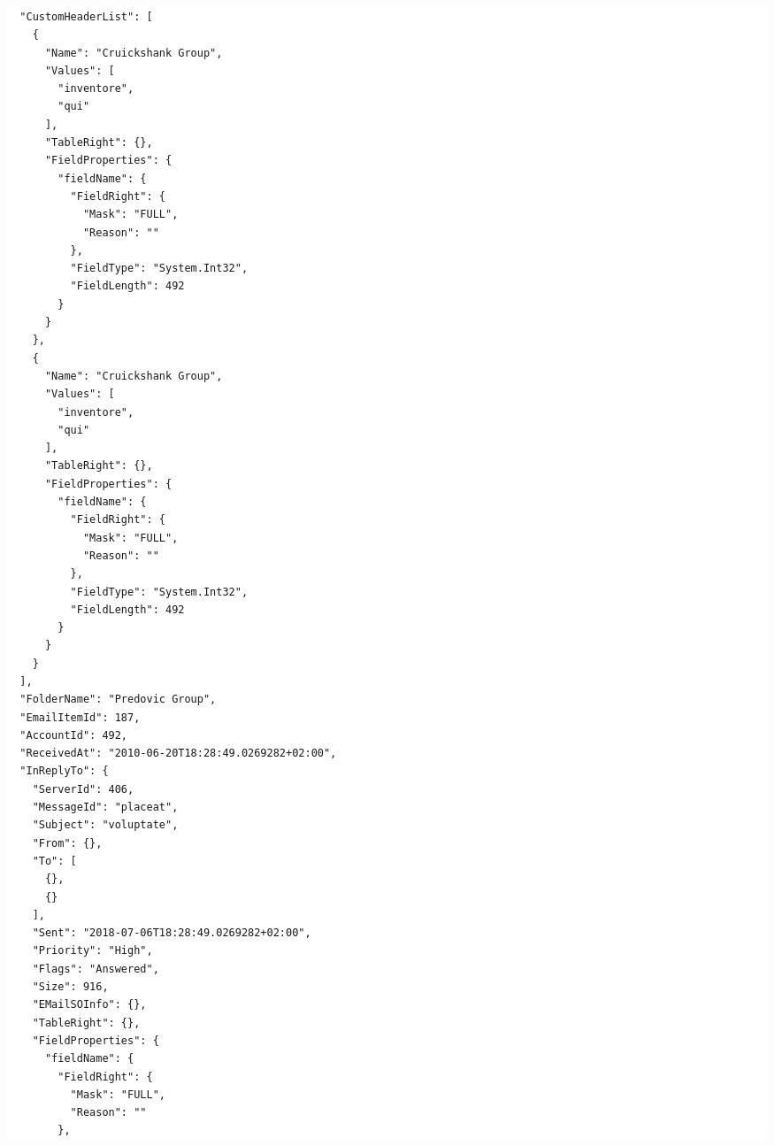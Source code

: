 ```http_
  "CustomHeaderList": [
    {
      "Name": "Cruickshank Group",
      "Values": [
        "inventore",
        "qui"
      ],
      "TableRight": {},
      "FieldProperties": {
        "fieldName": {
          "FieldRight": {
            "Mask": "FULL",
            "Reason": ""
          },
          "FieldType": "System.Int32",
          "FieldLength": 492
        }
      }
    },
    {
      "Name": "Cruickshank Group",
      "Values": [
        "inventore",
        "qui"
      ],
      "TableRight": {},
      "FieldProperties": {
        "fieldName": {
          "FieldRight": {
            "Mask": "FULL",
            "Reason": ""
          },
          "FieldType": "System.Int32",
          "FieldLength": 492
        }
      }
    }
  ],
  "FolderName": "Predovic Group",
  "EmailItemId": 187,
  "AccountId": 492,
  "ReceivedAt": "2010-06-20T18:28:49.0269282+02:00",
  "InReplyTo": {
    "ServerId": 406,
    "MessageId": "placeat",
    "Subject": "voluptate",
    "From": {},
    "To": [
      {},
      {}
    ],
    "Sent": "2018-07-06T18:28:49.0269282+02:00",
    "Priority": "High",
    "Flags": "Answered",
    "Size": 916,
    "EMailSOInfo": {},
    "TableRight": {},
    "FieldProperties": {
      "fieldName": {
        "FieldRight": {
          "Mask": "FULL",
          "Reason": ""
        },
```